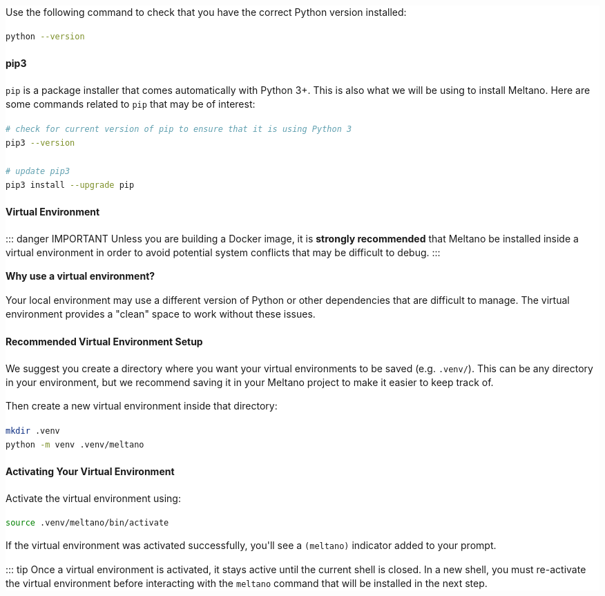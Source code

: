 Use the following command to check that you have the correct Python version installed:

```bash
python --version
```

#### pip3

`pip` is a package installer that comes automatically with Python 3+. This is also what we will be using to install Meltano. Here are some commands related to `pip` that may be of interest:

```bash
# check for current version of pip to ensure that it is using Python 3
pip3 --version

# update pip3
pip3 install --upgrade pip
```

#### Virtual Environment

::: danger IMPORTANT
Unless you are building a Docker image, it is **strongly recommended** that Meltano be installed inside a virtual environment in order to avoid potential system conflicts that may be difficult to debug.
:::

**Why use a virtual environment?**

Your local environment may use a different version of Python or other dependencies that are difficult to manage. The virtual environment provides a "clean" space to work without these issues.

#### Recommended Virtual Environment Setup

We suggest you create a directory where you want your virtual environments to be saved (e.g. `.venv/`). This can be any directory in your environment, but we recommend saving it in your Meltano project to make it easier to keep track of.

Then create a new virtual environment inside that directory:

```bash
mkdir .venv
python -m venv .venv/meltano
```

#### Activating Your Virtual Environment

Activate the virtual environment using:

```bash
source .venv/meltano/bin/activate
```

If the virtual environment was activated successfully, you'll see a `(meltano)` indicator added to your prompt.

::: tip
Once a virtual environment is activated, it stays active until the current shell is closed. In a new shell, you must re-activate the virtual environment before interacting with the `meltano` command that will be installed in the next step.
